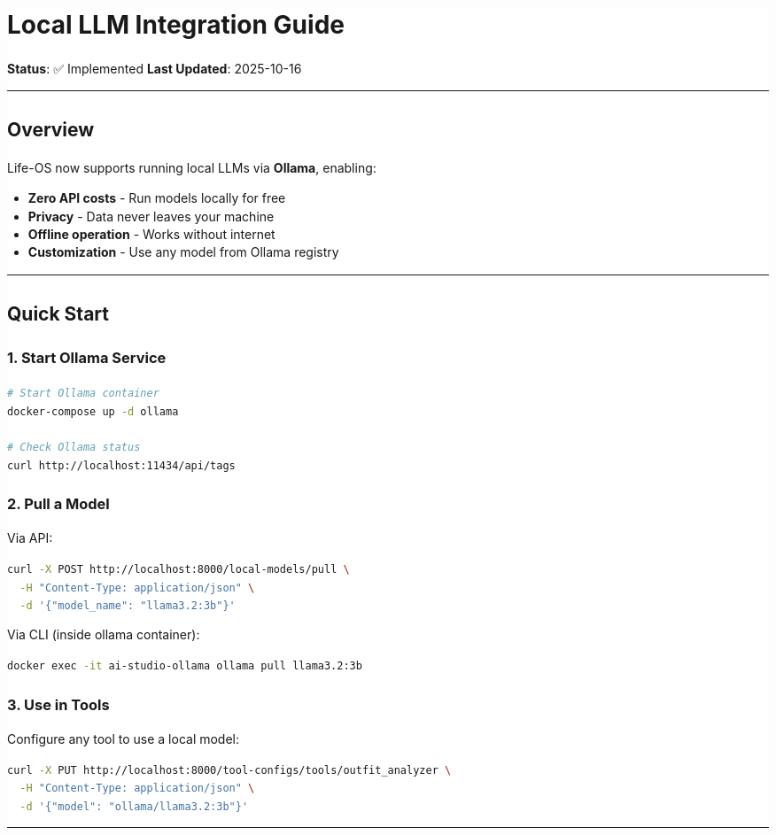 # Local LLM Integration Guide

**Status**: ✅ Implemented
**Last Updated**: 2025-10-16

---

## Overview

Life-OS now supports running local LLMs via **Ollama**, enabling:
- **Zero API costs** - Run models locally for free
- **Privacy** - Data never leaves your machine
- **Offline operation** - Works without internet
- **Customization** - Use any model from Ollama registry

---

## Quick Start

### 1. Start Ollama Service

```bash
# Start Ollama container
docker-compose up -d ollama

# Check Ollama status
curl http://localhost:11434/api/tags
```

### 2. Pull a Model

Via API:
```bash
curl -X POST http://localhost:8000/local-models/pull \
  -H "Content-Type: application/json" \
  -d '{"model_name": "llama3.2:3b"}'
```

Via CLI (inside ollama container):
```bash
docker exec -it ai-studio-ollama ollama pull llama3.2:3b
```

### 3. Use in Tools

Configure any tool to use a local model:

```bash
curl -X PUT http://localhost:8000/tool-configs/tools/outfit_analyzer \
  -H "Content-Type: application/json" \
  -d '{"model": "ollama/llama3.2:3b"}'
```

---
